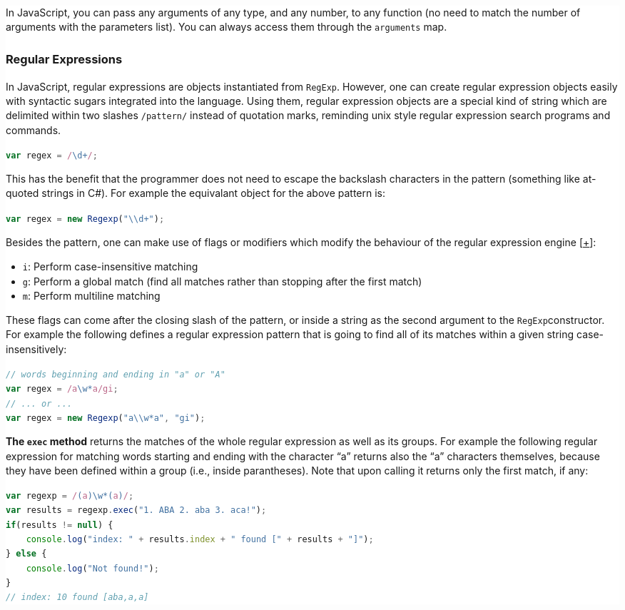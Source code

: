 In JavaScript, you can pass any arguments of any type, and any number, to any function (no need to match the number of arguments with the parameters list). You can always access them through the `arguments` map.

### Regular Expressions

In JavaScript, regular expressions are objects instantiated from `RegExp`. However, one can create regular expression objects easily with syntactic sugars integrated into the language. Using them, regular expression objects are a special kind of string which are delimited within two slashes `/pattern/` instead of quotation marks, reminding unix style regular expression search programs and commands.

```javascript
var regex = /\d+/;
```    

This has the benefit that the programmer does not need to escape the backslash characters in the pattern (something like at-quoted strings in C#). For example the equivalant object for the above pattern is:

```javascript
var regex = new Regexp("\\d+");
```
    
Besides the pattern, one can make use of flags or modifiers which modify the behaviour of the regular expression engine [[+](http://www.w3schools.com/jsref/jsref_obj_regexp.asp)]:


* `i`: Perform case-insensitive matching
* `g`: Perform a global match (find all matches rather than stopping after the first match)
* `m`: Perform multiline matching

These flags can come after the closing slash of the pattern, or inside a string as the second argument to the `RegExp`constructor. For example the following defines a regular expression pattern that is going to find all of its matches within a given string case-insensitively:

```javascript
// words beginning and ending in "a" or "A"
var regex = /a\w*a/gi;
// ... or ...
var regex = new Regexp("a\\w*a", "gi");
```

**The `exec` method** returns the matches of the whole regular expression as well as its groups. For example the following regular expression for matching words starting and ending with the character “a” returns also the “a” characters themselves, because they have been defined within a group (i.e., inside parantheses). Note that upon calling it returns only the first match, if any:

```javascript
var regexp = /(a)\w*(a)/;
var results = regexp.exec("1. ABA 2. aba 3. aca!");
if(results != null) {
    console.log("index: " + results.index + " found [" + results + "]");
} else {
    console.log("Not found!");
}
// index: 10 found [aba,a,a] 
```
    